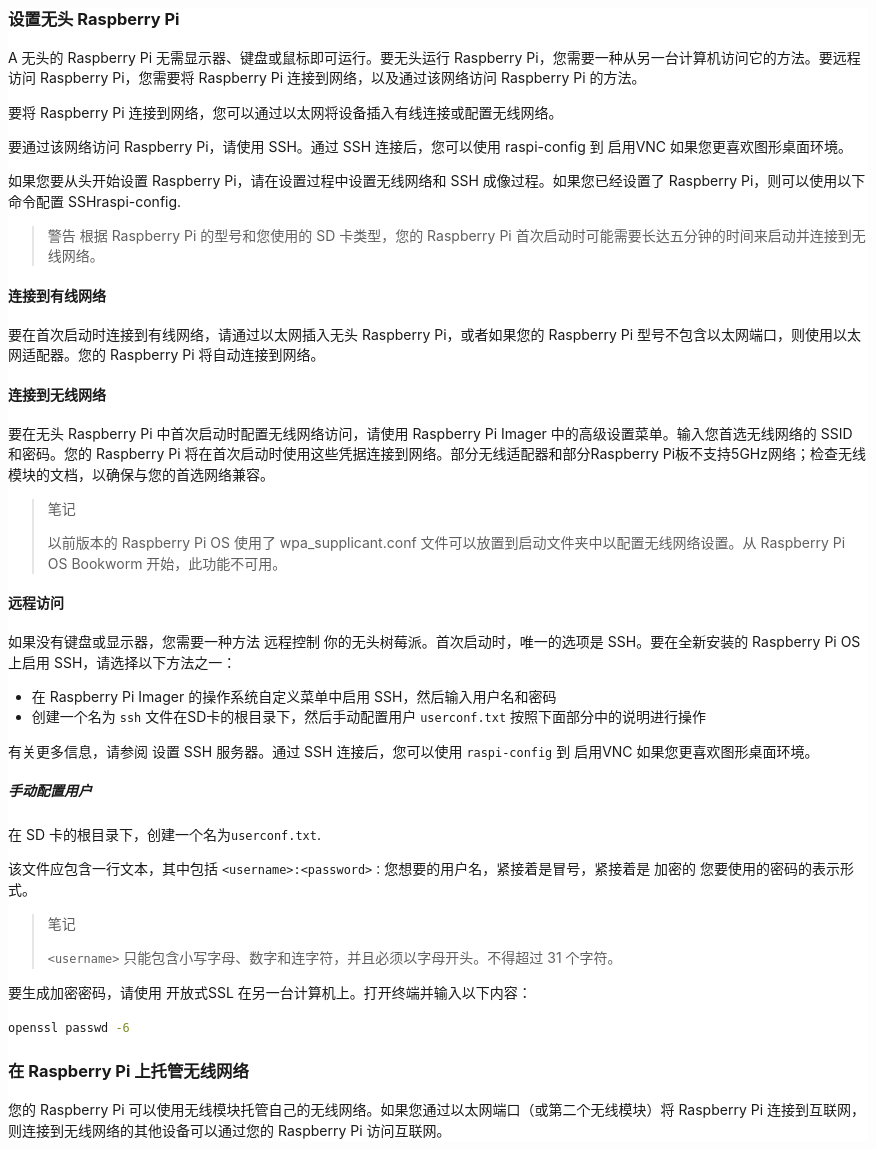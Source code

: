 ### 设置无头 Raspberry Pi

A 无头的 Raspberry Pi 无需显示器、键盘或鼠标即可运行。要无头运行 Raspberry Pi，您需要一种从另一台计算机访问它的方法。要远程访问 Raspberry Pi，您需要将 Raspberry Pi 连接到网络，以及通过该网络访问 Raspberry Pi 的方法。

要将 Raspberry Pi 连接到网络，您可以通过以太网将设备插入有线连接或配置无线网络。

要通过该网络访问 Raspberry Pi，请使用 SSH。通过 SSH 连接后，您可以使用 raspi-config 到 启用VNC 如果您更喜欢图形桌面环境。

如果您要从头开始设置 Raspberry Pi，请在设置过程中设置无线网络和 SSH 成像过程。如果您已经设置了 Raspberry Pi，则可以使用以下命令配置 SSHraspi-config.

> 警告
> 根据 Raspberry Pi 的型号和您使用的 SD 卡类型，您的 Raspberry Pi 首次启动时可能需要长达五分钟的时间来启动并连接到无线网络。

#### 连接到有线网络

要在首次启动时连接到有线网络，请通过以太网插入无头 Raspberry Pi，或者如果您的 Raspberry Pi 型号不包含以太网端口，则使用以太网适配器。您的 Raspberry Pi 将自动连接到网络。

#### 连接到无线网络

要在无头 Raspberry Pi 中首次启动时配置无线网络访问，请使用 Raspberry Pi Imager 中的高级设置菜单。输入您首选无线网络的 SSID 和密码。您的 Raspberry Pi 将在首次启动时使用这些凭据连接到网络。部分无线适配器和部分Raspberry Pi板不支持5GHz网络；检查无线模块的文档，以确保与您的首选网络兼容。

> 笔记
> 
> 以前版本的 Raspberry Pi OS 使用了 wpa_supplicant.conf 文件可以放置到启动文件夹中以配置无线网络设置。从 Raspberry Pi OS Bookworm 开始，此功能不可用。



#### 远程访问

如果没有键盘或显示器，您需要一种方法 远程控制 你的无头树莓派。首次启动时，唯一的选项是 SSH。要在全新安装的 Raspberry Pi OS 上启用 SSH，请选择以下方法之一：

- 在 Raspberry Pi Imager 的操作系统自定义菜单中启用 SSH，然后输入用户名和密码
- 创建一个名为 `ssh` 文件在SD卡的根目录下，然后手动配置用户 `userconf.txt` 按照下面部分中的说明进行操作

有关更多信息，请参阅 设置 SSH 服务器。通过 SSH 连接后，您可以使用 `raspi-config` 到 启用VNC 如果您更喜欢图形桌面环境。

##### 手动配置用户

在 SD 卡的根目录下，创建一个名为`userconf.txt`.

该文件应包含一行文本，其中包括 `<username>:<password>：`您想要的用户名，紧接着是冒号，紧接着是 加密的 您要使用的密码的表示形式。

> 笔记
> 
> `<username>` 只能包含小写字母、数字和连字符，并且必须以字母开头。不得超过 31 个字符。

要生成加密密码，请使用 开放式SSL 在另一台计算机上。打开终端并输入以下内容：

```bash
openssl passwd -6
```


### 在 Raspberry Pi 上托管无线网络

您的 Raspberry Pi 可以使用无线模块托管自己的无线网络。如果您通过以太网端口（或第二个无线模块）将 Raspberry Pi 连接到互联网，则连接到无线网络的其他设备可以通过您的 Raspberry Pi 访问互联网。
